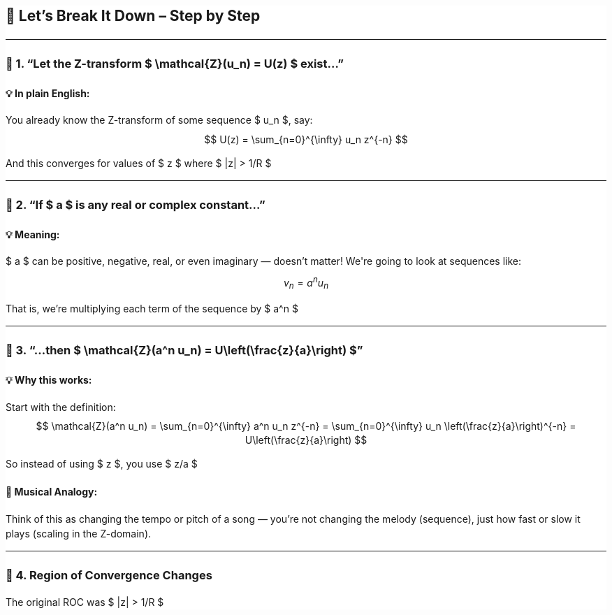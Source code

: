 
## 🧮 Let’s Break It Down – Step by Step

---

### 🎯 1. “Let the Z-transform $ \mathcal{Z}(u_n) = U(z) $ exist…”

#### 💡 In plain English:
You already know the Z-transform of some sequence $ u_n $, say:
$$
U(z) = \sum_{n=0}^{\infty} u_n z^{-n}
$$

And this converges for values of $ z $ where $ |z| > 1/R $

---

### 🎯 2. “If $ a $ is any real or complex constant…”

#### 💡 Meaning:
$ a $ can be positive, negative, real, or even imaginary — doesn’t matter! We're going to look at sequences like:
$$
v_n = a^n u_n
$$

That is, we’re multiplying each term of the sequence by $ a^n $

---

### 🎯 3. “…then $ \mathcal{Z}(a^n u_n) = U\left(\frac{z}{a}\right) $”

#### 💡 Why this works:
Start with the definition:
$$
\mathcal{Z}(a^n u_n) = \sum_{n=0}^{\infty} a^n u_n z^{-n} = \sum_{n=0}^{\infty} u_n \left(\frac{z}{a}\right)^{-n} = U\left(\frac{z}{a}\right)
$$

So instead of using $ z $, you use $ z/a $

#### 🎵 Musical Analogy:
Think of this as changing the tempo or pitch of a song — you’re not changing the melody (sequence), just how fast or slow it plays (scaling in the Z-domain).

---

### 🎯 4. Region of Convergence Changes

The original ROC was $ |z| > 1/R $
